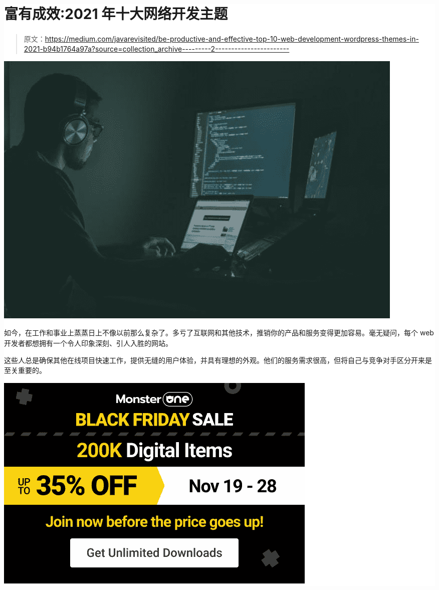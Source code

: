# 富有成效:2021 年十大网络开发主题

> 原文：<https://medium.com/javarevisited/be-productive-and-effective-top-10-web-development-wordpress-themes-in-2021-b94b1764a97a?source=collection_archive---------2----------------------->

![](img/470f9c045d480b7faccd4b25c6cef71d.png)

如今，在工作和事业上蒸蒸日上不像以前那么复杂了。多亏了互联网和其他技术，推销你的产品和服务变得更加容易。毫无疑问，每个 web 开发者都想拥有一个令人印象深刻、引人入胜的网站。

这些人总是确保其他在线项目快速工作，提供无缝的用户体验，并具有理想的外观。他们的服务需求很高，但将自己与竞争对手区分开来是至关重要的。

![](img/a58c849fe0a05dcf3f21fa4be8548d80.png)
